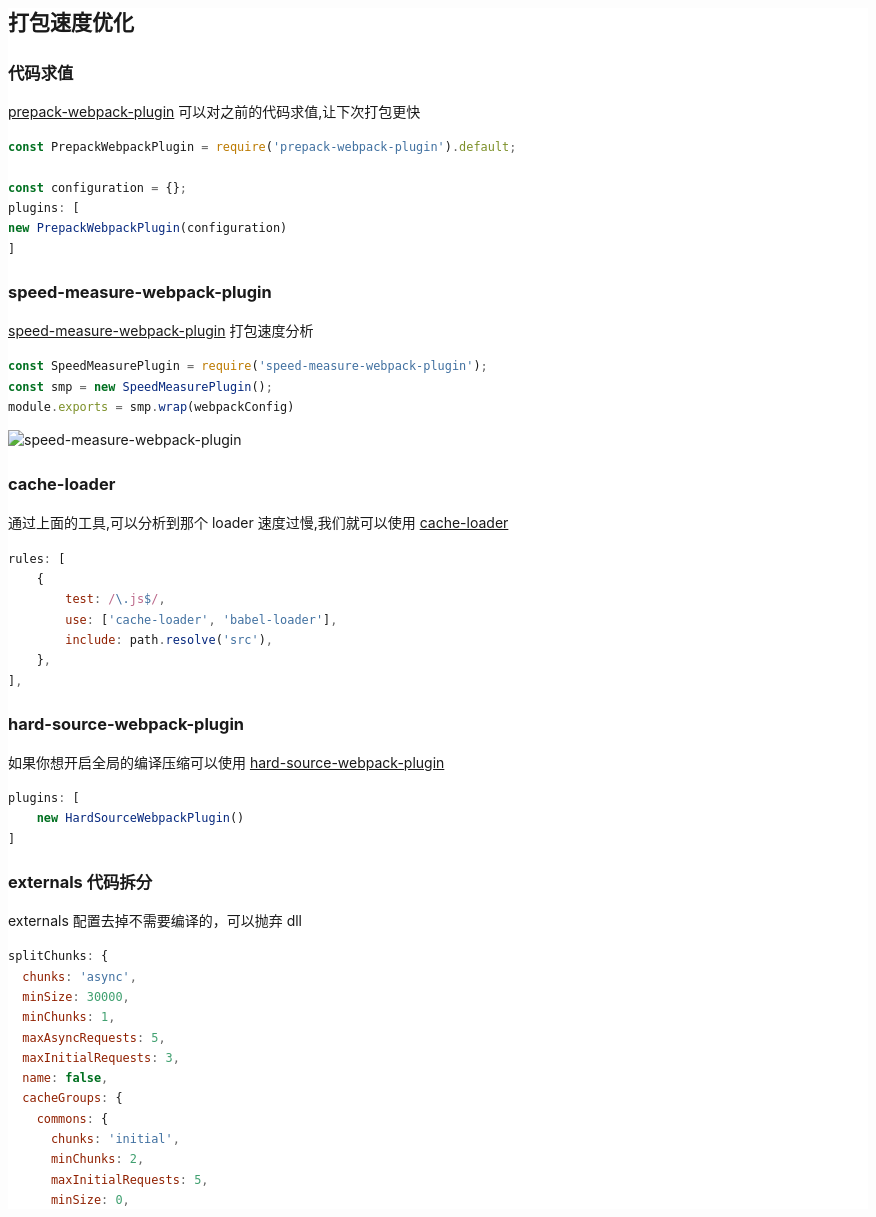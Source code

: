 ## 打包速度优化

### 代码求值
[prepack-webpack-plugin](https://www.npmjs.com/package/prepack-webpack-plugin) 可以对之前的代码求值,让下次打包更快


```js
const PrepackWebpackPlugin = require('prepack-webpack-plugin').default;
 
const configuration = {};
plugins: [
new PrepackWebpackPlugin(configuration)
]
```

### speed-measure-webpack-plugin

[speed-measure-webpack-plugin](https://www.npmjs.com/package/speed-measure-webpack-plugin) 打包速度分析

```js
const SpeedMeasurePlugin = require('speed-measure-webpack-plugin');
const smp = new SpeedMeasurePlugin();
module.exports = smp.wrap(webpackConfig)
```

![speed-measure-webpack-plugin](https://raw.githubusercontent.com/stephencookdev/speed-measure-webpack-plugin/HEAD/preview.png)

### cache-loader
通过上面的工具,可以分析到那个 loader 速度过慢,我们就可以使用 [cache-loader](https://www.npmjs.com/package/cache-loader)

```js
rules: [
    {
        test: /\.js$/,
        use: ['cache-loader', 'babel-loader'],
        include: path.resolve('src'),
    },
],
```

### hard-source-webpack-plugin
如果你想开启全局的编译压缩可以使用 [hard-source-webpack-plugin](https://www.npmjs.com/package/hard-source-webpack-plugin)
```js
plugins: [
    new HardSourceWebpackPlugin()
]
```

### externals 代码拆分
externals 配置去掉不需要编译的，可以抛弃 dll

```js
splitChunks: {
  chunks: 'async',
  minSize: 30000,
  minChunks: 1,
  maxAsyncRequests: 5,
  maxInitialRequests: 3,
  name: false,
  cacheGroups: {
    commons: {
      chunks: 'initial',
      minChunks: 2,
      maxInitialRequests: 5,
      minSize: 0,
```
